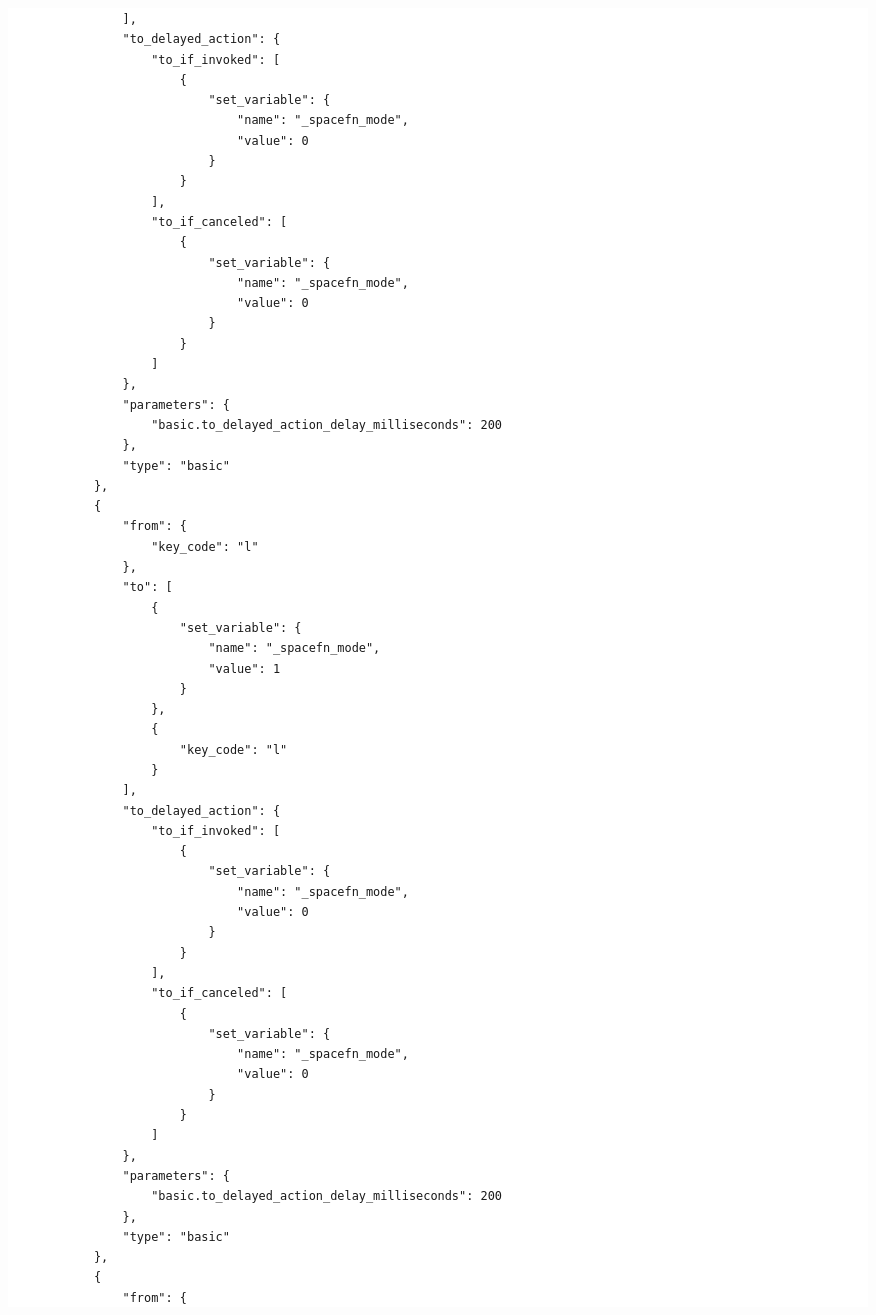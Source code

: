                     ],
                    "to_delayed_action": {
                        "to_if_invoked": [
                            {
                                "set_variable": {
                                    "name": "_spacefn_mode",
                                    "value": 0
                                }
                            }
                        ],
                        "to_if_canceled": [
                            {
                                "set_variable": {
                                    "name": "_spacefn_mode",
                                    "value": 0
                                }
                            }
                        ]
                    },
                    "parameters": {
                        "basic.to_delayed_action_delay_milliseconds": 200
                    },
                    "type": "basic"
                },
                {
                    "from": {
                        "key_code": "l"
                    },
                    "to": [
                        {
                            "set_variable": {
                                "name": "_spacefn_mode",
                                "value": 1
                            }
                        },
                        {
                            "key_code": "l"
                        }
                    ],
                    "to_delayed_action": {
                        "to_if_invoked": [
                            {
                                "set_variable": {
                                    "name": "_spacefn_mode",
                                    "value": 0
                                }
                            }
                        ],
                        "to_if_canceled": [
                            {
                                "set_variable": {
                                    "name": "_spacefn_mode",
                                    "value": 0
                                }
                            }
                        ]
                    },
                    "parameters": {
                        "basic.to_delayed_action_delay_milliseconds": 200
                    },
                    "type": "basic"
                },
                {
                    "from": {